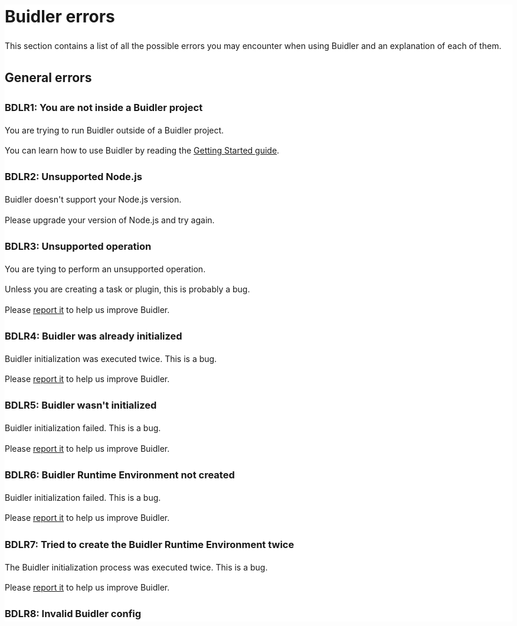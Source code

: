 # Buidler errors

This section contains a list of all the possible errors you may encounter when using Buidler and an explanation of each of them.

## General errors

### BDLR1: You are not inside a Buidler project

You are trying to run Buidler outside of a Buidler project.

You can learn how to use Buidler by reading the [Getting Started guide](../README.md).

### BDLR2: Unsupported Node.js

Buidler doesn't support your Node.js version.

Please upgrade your version of Node.js and try again.

### BDLR3: Unsupported operation

You are tying to perform an unsupported operation.

Unless you are creating a task or plugin, this is probably a bug.

Please [report it](https://github.com/nomiclabs/buidler/issues/new) to help us improve Buidler.

### BDLR4: Buidler was already initialized

Buidler initialization was executed twice. This is a bug.

Please [report it](https://github.com/nomiclabs/buidler/issues/new) to help us improve Buidler.

### BDLR5: Buidler wasn't initialized

Buidler initialization failed. This is a bug.

Please [report it](https://github.com/nomiclabs/buidler/issues/new) to help us improve Buidler.

### BDLR6: Buidler Runtime Environment not created

Buidler initialization failed. This is a bug.

Please [report it](https://github.com/nomiclabs/buidler/issues/new) to help us improve Buidler.

### BDLR7: Tried to create the Buidler Runtime Environment twice

The Buidler initialization process was executed twice. This is a bug.

Please [report it](https://github.com/nomiclabs/buidler/issues/new) to help us improve Buidler.

### BDLR8: Invalid Buidler config
